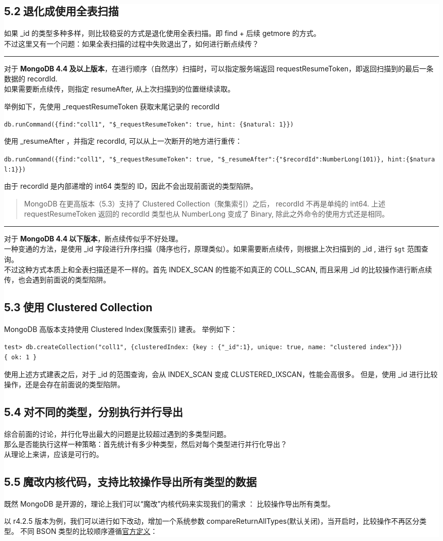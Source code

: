 
## 5.2 退化成使用全表扫描

如果 _id 的类型多种多样，则比较稳妥的方式是退化使用全表扫描。即 find + 后续 getmore 的方式。    
不过这里又有一个问题：如果全表扫描的过程中失败退出了，如何进行断点续传？

---

对于 **MongoDB 4.4 及以上版本**，在进行顺序（自然序）扫描时，可以指定服务端返回 requestResumeToken，即返回扫描到的最后一条数据的 recordId.        
如果需要断点续传，则指定 resumeAfter, 从上次扫描到的位置继续读取。    

举例如下，先使用 _requestResumeToken 获取末尾记录的 recordId
```
db.runCommand({find:"coll1", "$_requestResumeToken": true, hint: {$natural: 1}})
```

使用 _resumeAfter ，并指定 recordId, 可以从上一次断开的地方进行重传：
```
db.runCommand({find:"coll1", "$_requestResumeToken": true, "$_resumeAfter":{"$recordId":NumberLong(101)}, hint:{$natural:1}})
```
由于 recordId 是内部递增的 int64 类型的 ID，因此不会出现前面说的类型陷阱。

> MongoDB 在更高版本（5.3）支持了 Clustered Collection（聚集索引）之后， recordId 不再是单纯的 int64. 上述 requestResumeToken 返回的 recordId 类型也从 NumberLong 变成了 Binary, 除此之外命令的使用方式还是相同。

---

对于 **MongoDB 4.4 以下版本**，断点续传似乎不好处理。    
一种变通的方法，是使用 _id 字段进行升序扫描（降序也行，原理类似）。如果需要断点续传，则根据上次扫描到的 _id , 进行 `$gt` 范围查询。    
不过这种方式本质上和全表扫描还是不一样的。首先 INDEX_SCAN 的性能不如真正的 COLL_SCAN, 而且采用 _id 的比较操作进行断点续传，也会遇到前面说的类型陷阱。

## 5.3 使用 Clustered Collection

MongoDB 高版本支持使用 Clustered Index(聚簇索引) 建表。
举例如下：
```
test> db.createCollection("coll1", {clusteredIndex: {key : {"_id":1}, unique: true, name: "clustered index"}})
{ ok: 1 }
```

使用上述方式建表之后，对于 _id 的范围查询，会从 INDEX_SCAN 变成 CLUSTERED_IXSCAN，性能会高很多。
但是，使用 _id 进行比较操作，还是会存在前面说的类型陷阱。

## 5.4 对不同的类型，分别执行并行导出
综合前面的讨论，并行化导出最大的问题是比较超过遇到的多类型问题。        
那么是否能执行这样一种策略：首先统计有多少种类型，然后对每个类型进行并行化导出？    
从理论上来讲，应该是可行的。

## 5.5 魔改内核代码，支持比较操作导出所有类型的数据
既然 MongoDB 是开源的，理论上我们可以“魔改”内核代码来实现我们的需求 ： 比较操作导出所有类型。    

以 r4.2.5 版本为例，我们可以进行如下改动，增加一个系统参数 compareReturnAllTypes(默认关闭)，当开启时，比较操作不再区分类型。 不同 BSON 类型的比较顺序遵循[官方定义](https://www.mongodb.com/docs/manual/reference/bson-type-comparison-order/)：
